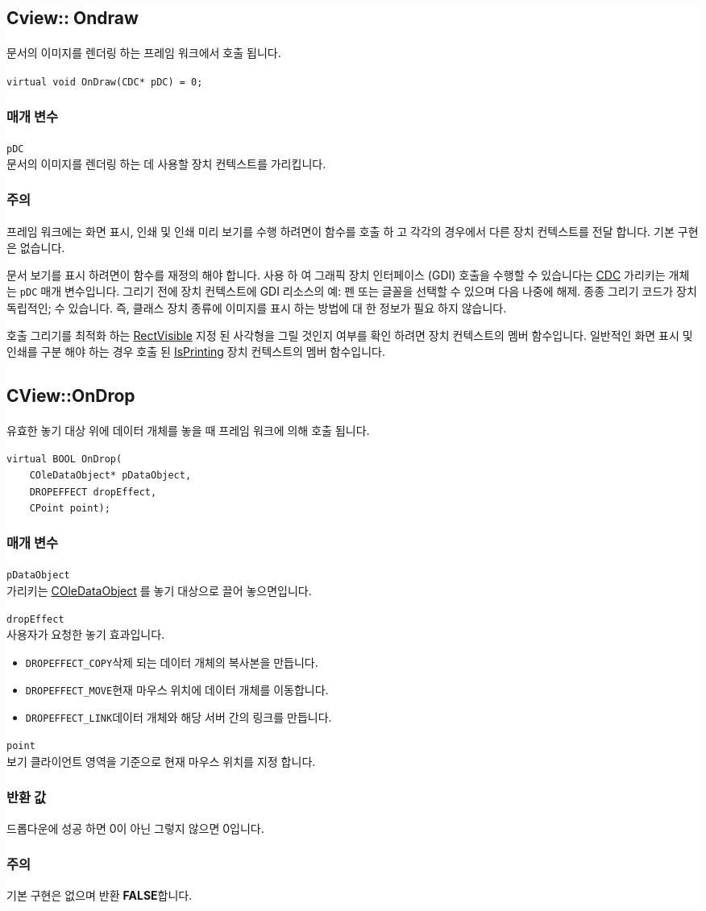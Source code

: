 ##  <a name="ondraw"></a>Cview:: Ondraw  
 문서의 이미지를 렌더링 하는 프레임 워크에서 호출 됩니다.  
  
```  
virtual void OnDraw(CDC* pDC) = 0;  
```  
  
### <a name="parameters"></a>매개 변수  
 `pDC`  
 문서의 이미지를 렌더링 하는 데 사용할 장치 컨텍스트를 가리킵니다.  
  
### <a name="remarks"></a>주의  
 프레임 워크에는 화면 표시, 인쇄 및 인쇄 미리 보기를 수행 하려면이 함수를 호출 하 고 각각의 경우에서 다른 장치 컨텍스트를 전달 합니다. 기본 구현은 없습니다.  
  
 문서 보기를 표시 하려면이 함수를 재정의 해야 합니다. 사용 하 여 그래픽 장치 인터페이스 (GDI) 호출을 수행할 수 있습니다는 [CDC](../../mfc/reference/cdc-class.md) 가리키는 개체는 `pDC` 매개 변수입니다. 그리기 전에 장치 컨텍스트에 GDI 리소스의 예: 펜 또는 글꼴을 선택할 수 있으며 다음 나중에 해제. 종종 그리기 코드가 장치 독립적인; 수 있습니다. 즉, 클래스 장치 종류에 이미지를 표시 하는 방법에 대 한 정보가 필요 하지 않습니다.  
  
 호출 그리기를 최적화 하는 [RectVisible](../../mfc/reference/cdc-class.md#rectvisible) 지정 된 사각형을 그릴 것인지 여부를 확인 하려면 장치 컨텍스트의 멤버 함수입니다. 일반적인 화면 표시 및 인쇄를 구분 해야 하는 경우 호출 된 [IsPrinting](../../mfc/reference/cdc-class.md#isprinting) 장치 컨텍스트의 멤버 함수입니다.  
  
##  <a name="ondrop"></a>CView::OnDrop  
 유효한 놓기 대상 위에 데이터 개체를 놓을 때 프레임 워크에 의해 호출 됩니다.  
  
```  
virtual BOOL OnDrop(
    COleDataObject* pDataObject,  
    DROPEFFECT dropEffect,  
    CPoint point);
```  
  
### <a name="parameters"></a>매개 변수  
 `pDataObject`  
 가리키는 [COleDataObject](../../mfc/reference/coledataobject-class.md) 를 놓기 대상으로 끌어 놓으면입니다.  
  
 `dropEffect`  
 사용자가 요청한 놓기 효과입니다.  
  
- `DROPEFFECT_COPY`삭제 되는 데이터 개체의 복사본을 만듭니다.  
  
- `DROPEFFECT_MOVE`현재 마우스 위치에 데이터 개체를 이동합니다.  
  
- `DROPEFFECT_LINK`데이터 개체와 해당 서버 간의 링크를 만듭니다.  
  
 `point`  
 보기 클라이언트 영역을 기준으로 현재 마우스 위치를 지정 합니다.  
  
### <a name="return-value"></a>반환 값  
 드롭다운에 성공 하면 0이 아닌 그렇지 않으면 0입니다.  
  
### <a name="remarks"></a>주의  
 기본 구현은 없으며 반환 **FALSE**합니다.  
  